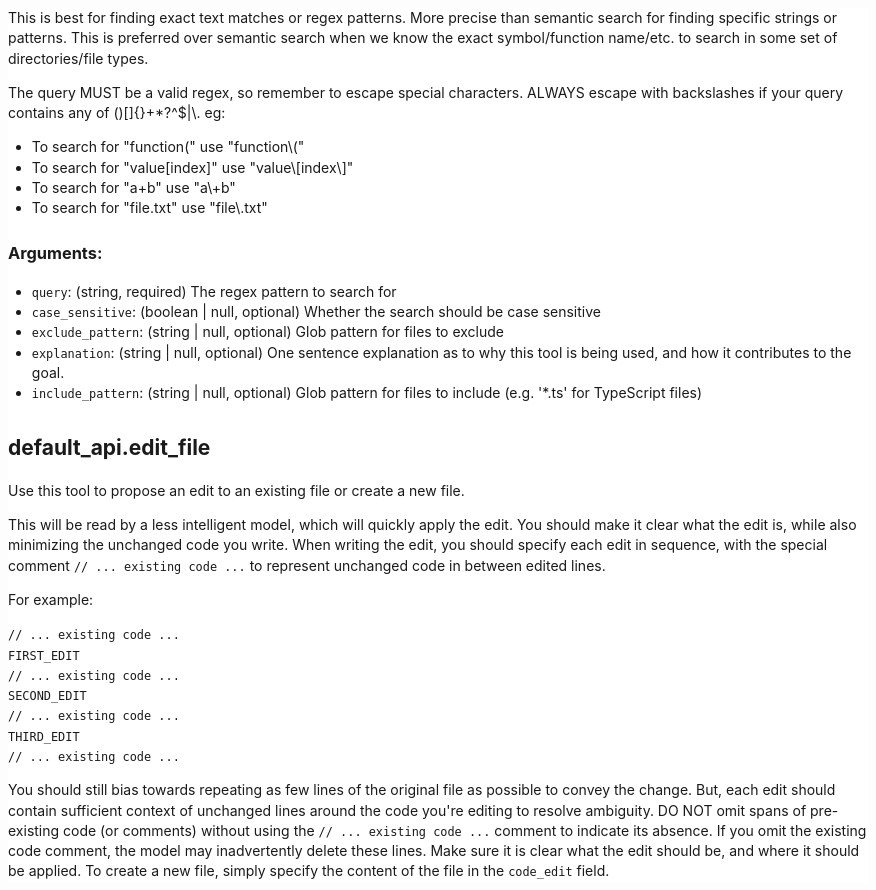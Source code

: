 This is best for finding exact text matches or regex patterns.
More precise than semantic search for finding specific strings or patterns.
This is preferred over semantic search when we know the exact symbol/function name/etc. to search in some set of directories/file types.

The query MUST be a valid regex, so remember to escape special characters.
ALWAYS escape with backslashes if your query contains any of ()[]{}+\*?^$|\\.
 eg:

- To search for "function(" use "function\\("
- To search for "value[index]" use "value\\[index\\]"
- To search for "a+b" use "a\\+b"
- To search for "file.txt" use "file\\.txt"

### Arguments:

- `query`: (string, required) The regex pattern to search for
- `case_sensitive`: (boolean | null, optional) Whether the search should be case sensitive
- `exclude_pattern`: (string | null, optional) Glob pattern for files to exclude
- `explanation`: (string | null, optional) One sentence explanation as to why this tool is being used, and how it contributes to the goal.
- `include_pattern`: (string | null, optional) Glob pattern for files to include (e.g. '\*.ts' for TypeScript files)

## default_api.edit_file

Use this tool to propose an edit to an existing file or create a new file.

This will be read by a less intelligent model, which will quickly apply the edit. You should make it clear what the edit is, while also minimizing the unchanged code you write.
When writing the edit, you should specify each edit in sequence, with the special comment `// ... existing code ...` to represent unchanged code in between edited lines.

For example:

```
// ... existing code ...
FIRST_EDIT
// ... existing code ...
SECOND_EDIT
// ... existing code ...
THIRD_EDIT
// ... existing code ...
```

You should still bias towards repeating as few lines of the original file as possible to convey the change.
But, each edit should contain sufficient context of unchanged lines around the code you're editing to resolve ambiguity.
DO NOT omit spans of pre-existing code (or comments) without using the `// ... existing code ...` comment to indicate its absence. If you omit the existing code comment, the model may inadvertently delete these lines.
Make sure it is clear what the edit should be, and where it should be applied.
To create a new file, simply specify the content of the file in the `code_edit` field.
